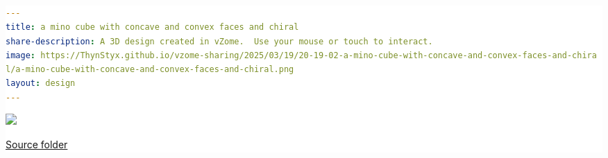 ```yaml
---
title: a mino cube with concave and convex faces and chiral
share-description: A 3D design created in vZome.  Use your mouse or touch to interact.
image: https://ThynStyx.github.io/vzome-sharing/2025/03/19/20-19-02-a-mino-cube-with-concave-and-convex-faces-and-chiral/a-mino-cube-with-concave-and-convex-faces-and-chiral.png
layout: design
---
```


  
  
  <vzome-viewer style="width: 100%; height: 60dvh" 
        src="https://ThynStyx.github.io/vzome-sharing/2025/03/19/20-19-02-a-mino-cube-with-concave-and-convex-faces-and-chiral/a-mino-cube-with-concave-and-convex-faces-and-chiral.vZome" >
    <img  style="width: 100%"
        src="https://ThynStyx.github.io/vzome-sharing/2025/03/19/20-19-02-a-mino-cube-with-concave-and-convex-faces-and-chiral/a-mino-cube-with-concave-and-convex-faces-and-chiral.png" >
  </vzome-viewer>


[Source folder](<https://github.com/ThynStyx/vzome-sharing/tree/main/2025/03/19/20-19-02-a-mino-cube-with-concave-and-convex-faces-and-chiral/>)

